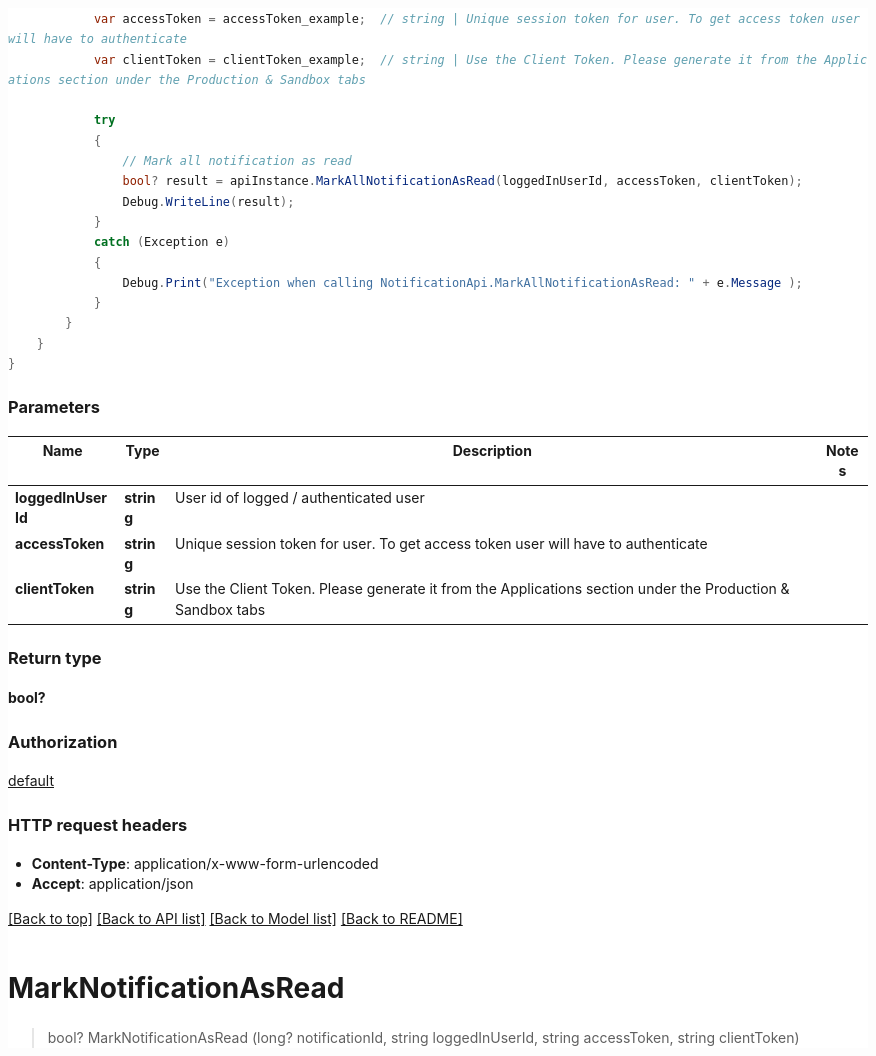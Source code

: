 ```csharp
            var accessToken = accessToken_example;  // string | Unique session token for user. To get access token user will have to authenticate
            var clientToken = clientToken_example;  // string | Use the Client Token. Please generate it from the Applications section under the Production & Sandbox tabs

            try
            {
                // Mark all notification as read
                bool? result = apiInstance.MarkAllNotificationAsRead(loggedInUserId, accessToken, clientToken);
                Debug.WriteLine(result);
            }
            catch (Exception e)
            {
                Debug.Print("Exception when calling NotificationApi.MarkAllNotificationAsRead: " + e.Message );
            }
        }
    }
}
```

### Parameters

Name | Type | Description  | Notes
------------- | ------------- | ------------- | -------------
 **loggedInUserId** | **string**| User id of logged / authenticated user | 
 **accessToken** | **string**| Unique session token for user. To get access token user will have to authenticate | 
 **clientToken** | **string**| Use the Client Token. Please generate it from the Applications section under the Production &amp; Sandbox tabs | 

### Return type

**bool?**

### Authorization

[default](../README.md#default)

### HTTP request headers

 - **Content-Type**: application/x-www-form-urlencoded
 - **Accept**: application/json

[[Back to top]](#) [[Back to API list]](../README.md#documentation-for-api-endpoints) [[Back to Model list]](../README.md#documentation-for-models) [[Back to README]](../README.md)

<a name="marknotificationasread"></a>
# **MarkNotificationAsRead**
> bool? MarkNotificationAsRead (long? notificationId, string loggedInUserId, string accessToken, string clientToken)
